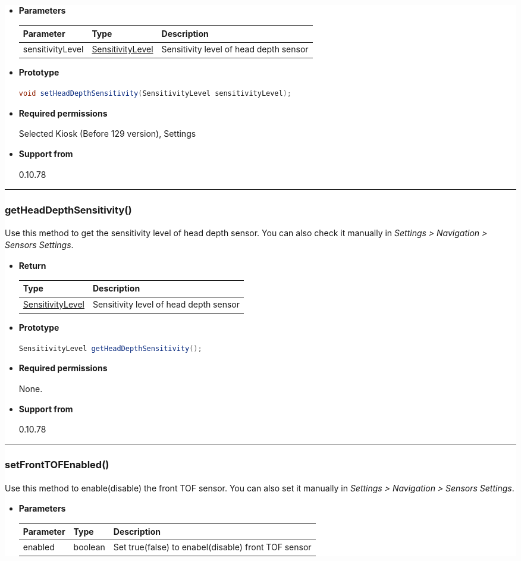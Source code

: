 - **Parameters**

  | Parameter        | Type                                  | Description                            |
  |------------------|---------------------------------------|----------------------------------------|
  | sensitivityLevel | [SensitivityLevel](#sensitivityLevel) | Sensitivity level of head depth sensor |

- **Prototype**

  ``` java
  void setHeadDepthSensitivity(SensitivityLevel sensitivityLevel);
  ```

- **Required permissions**

  Selected Kiosk (Before 129 version), Settings

- **Support from**

  0.10.78

---

### getHeadDepthSensitivity()

Use this method to get the sensitivity level of head depth sensor. You can also check it manually in *Settings > Navigation > Sensors Settings*.

- **Return**

  | Type                                  | Description                            |
  |---------------------------------------|----------------------------------------|
  | [SensitivityLevel](#sensitivityLevel) | Sensitivity level of head depth sensor |

- **Prototype**

  ``` java
  SensitivityLevel getHeadDepthSensitivity();
  ```

- **Required permissions**

  None.

- **Support from**

  0.10.78

---

### setFrontTOFEnabled()

Use this method to enable(disable) the front TOF sensor. You can also set it manually in *Settings > Navigation > Sensors Settings*.

- **Parameters**

  | Parameter | Type    | Description                                         |
  |-----------|---------|-----------------------------------------------------|
  | enabled   | boolean | Set true(false) to enabel(disable) front TOF sensor |
